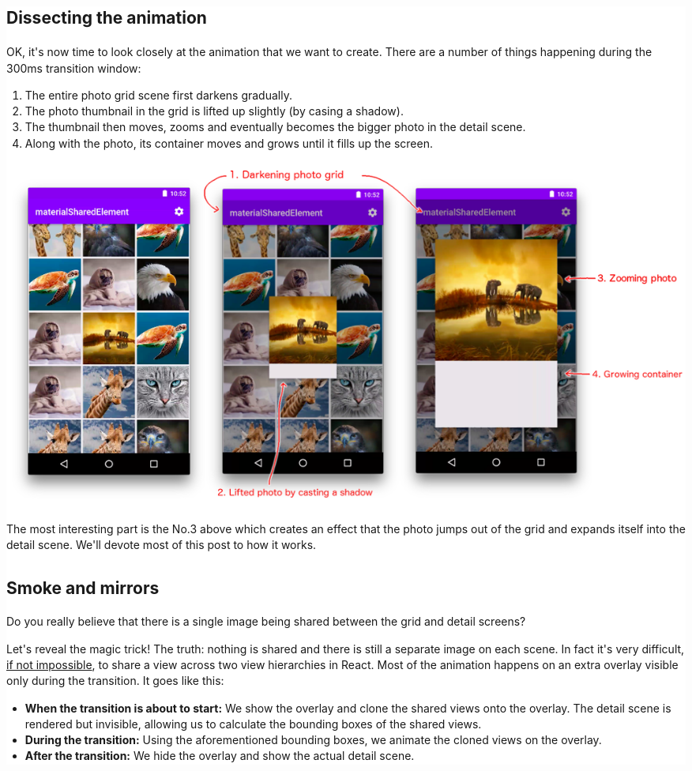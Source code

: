 ## Dissecting the animation

OK, it's now time to look closely at the animation that we want to create. There are a number of things happening during the 300ms transition window:

1. The entire photo grid scene first darkens gradually.
2. The photo thumbnail in the grid is lifted up slightly (by casing a shadow).
3. The thumbnail then moves, zooms and eventually becomes the bigger photo in the detail scene.
4. Along with the photo, its container moves and grows until it fills up the screen.

![Animation dissect](/images/navigation-custom-transition/shared-element-animation-dissect.png)

The most interesting part is the No.3 above which creates an effect that the photo jumps out of the grid and expands itself into the detail scene. We'll devote most of this post to how it works.

## Smoke and mirrors

Do you really believe that there is a single image being shared between the grid and detail screens?

Let's reveal the magic trick! The truth: nothing is shared and there is still a separate image on each scene. In fact it's very difficult, [if not impossible](TODO), to share a view across two view hierarchies in React. Most of the animation happens on an extra overlay visible only during the transition. It goes like this:

- **When the transition is about to start:** We show the overlay and clone the shared views onto the overlay. The detail scene is rendered but invisible, allowing us to calculate the bounding boxes of the shared views.
- **During the transition:** Using the aforementioned bounding boxes, we animate the cloned views on the overlay.
- **After the transition:** We hide the overlay and show the actual detail scene.
